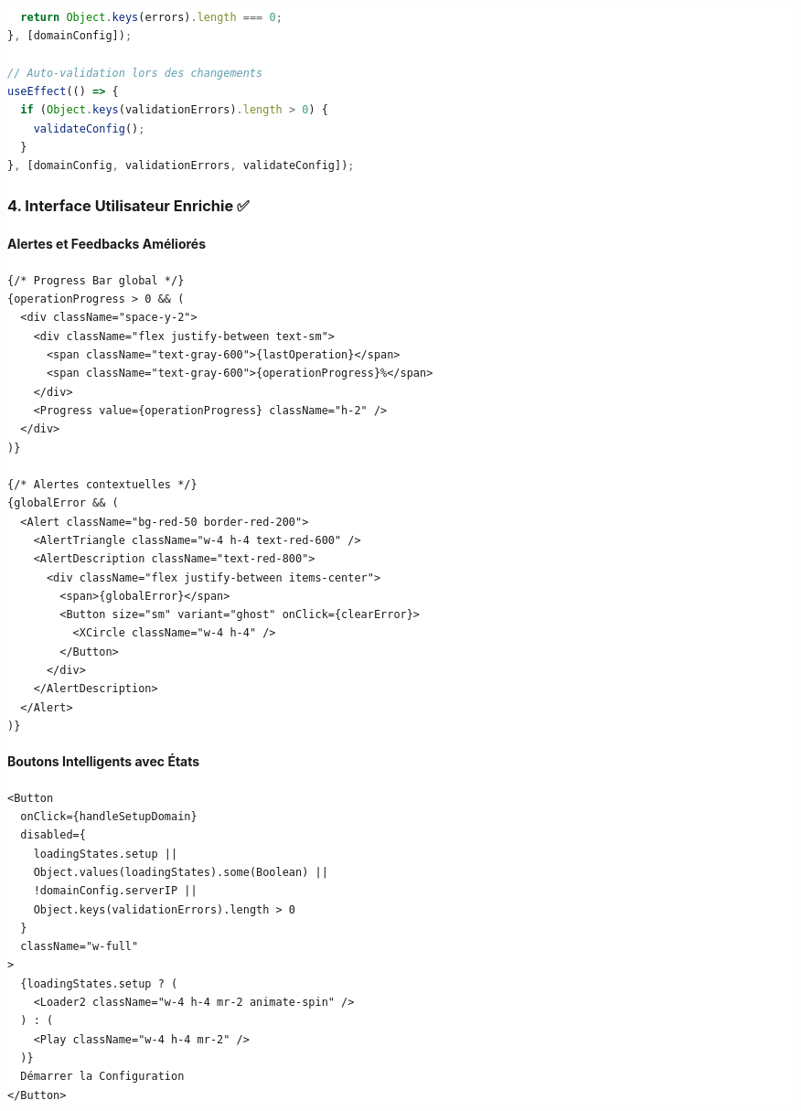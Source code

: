 ```typescript
  return Object.keys(errors).length === 0;
}, [domainConfig]);

// Auto-validation lors des changements
useEffect(() => {
  if (Object.keys(validationErrors).length > 0) {
    validateConfig();
  }
}, [domainConfig, validationErrors, validateConfig]);
```

### 4. **Interface Utilisateur Enrichie** ✅

#### **Alertes et Feedbacks Améliorés**
```tsx
{/* Progress Bar global */}
{operationProgress > 0 && (
  <div className="space-y-2">
    <div className="flex justify-between text-sm">
      <span className="text-gray-600">{lastOperation}</span>
      <span className="text-gray-600">{operationProgress}%</span>
    </div>
    <Progress value={operationProgress} className="h-2" />
  </div>
)}

{/* Alertes contextuelles */}
{globalError && (
  <Alert className="bg-red-50 border-red-200">
    <AlertTriangle className="w-4 h-4 text-red-600" />
    <AlertDescription className="text-red-800">
      <div className="flex justify-between items-center">
        <span>{globalError}</span>
        <Button size="sm" variant="ghost" onClick={clearError}>
          <XCircle className="w-4 h-4" />
        </Button>
      </div>
    </AlertDescription>
  </Alert>
)}
```

#### **Boutons Intelligents avec États**
```tsx
<Button
  onClick={handleSetupDomain}
  disabled={
    loadingStates.setup || 
    Object.values(loadingStates).some(Boolean) ||
    !domainConfig.serverIP ||
    Object.keys(validationErrors).length > 0
  }
  className="w-full"
>
  {loadingStates.setup ? (
    <Loader2 className="w-4 h-4 mr-2 animate-spin" />
  ) : (
    <Play className="w-4 h-4 mr-2" />
  )}
  Démarrer la Configuration
</Button>
```
